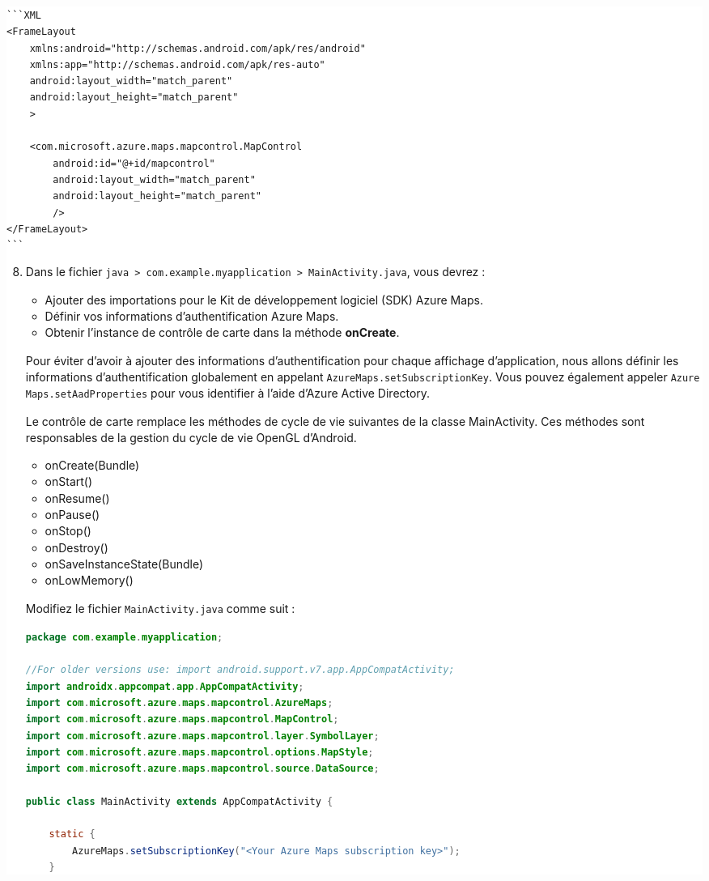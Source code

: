    ```XML
    <FrameLayout
        xmlns:android="http://schemas.android.com/apk/res/android"
        xmlns:app="http://schemas.android.com/apk/res-auto"
        android:layout_width="match_parent"
        android:layout_height="match_parent"
        >

        <com.microsoft.azure.maps.mapcontrol.MapControl
            android:id="@+id/mapcontrol"
            android:layout_width="match_parent"
            android:layout_height="match_parent"
            />
    </FrameLayout>
    ```

8. Dans le fichier `java > com.example.myapplication > MainActivity.java`, vous devrez :

    * Ajouter des importations pour le Kit de développement logiciel (SDK) Azure Maps.
    * Définir vos informations d’authentification Azure Maps.
    * Obtenir l’instance de contrôle de carte dans la méthode **onCreate**.

    Pour éviter d’avoir à ajouter des informations d’authentification pour chaque affichage d’application, nous allons définir les informations d’authentification globalement en appelant `AzureMaps.setSubscriptionKey`. Vous pouvez également appeler `AzureMaps.setAadProperties` pour vous identifier à l’aide d’Azure Active Directory.

    Le contrôle de carte remplace les méthodes de cycle de vie suivantes de la classe MainActivity. Ces méthodes sont responsables de la gestion du cycle de vie OpenGL d’Android.

    * onCreate(Bundle)
    * onStart()
    * onResume()
    * onPause()
    * onStop()
    * onDestroy()
    * onSaveInstanceState(Bundle)
    * onLowMemory()

    Modifiez le fichier `MainActivity.java` comme suit :

    ```java
    package com.example.myapplication;

    //For older versions use: import android.support.v7.app.AppCompatActivity; 
    import androidx.appcompat.app.AppCompatActivity;
    import com.microsoft.azure.maps.mapcontrol.AzureMaps;
    import com.microsoft.azure.maps.mapcontrol.MapControl;
    import com.microsoft.azure.maps.mapcontrol.layer.SymbolLayer;
    import com.microsoft.azure.maps.mapcontrol.options.MapStyle;
    import com.microsoft.azure.maps.mapcontrol.source.DataSource;

    public class MainActivity extends AppCompatActivity {

        static {
            AzureMaps.setSubscriptionKey("<Your Azure Maps subscription key>");
        }
